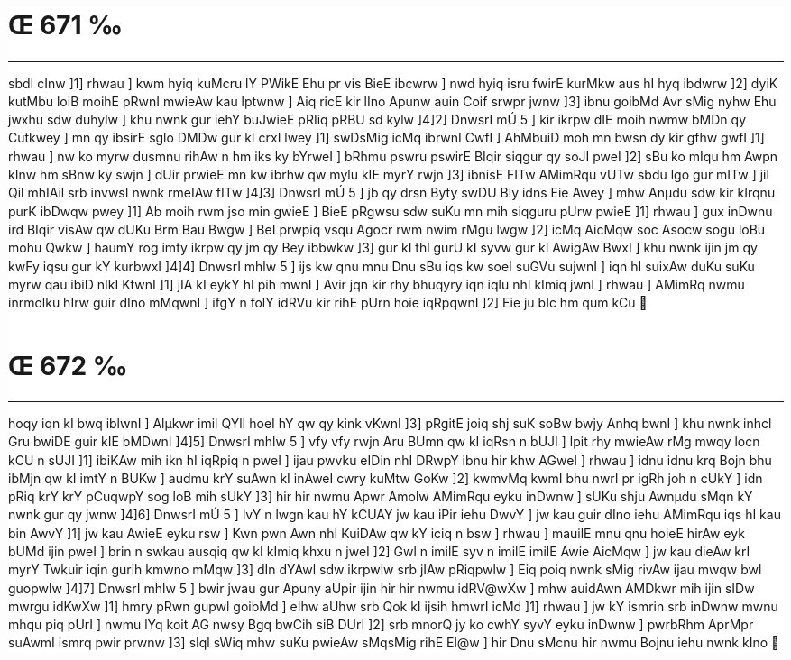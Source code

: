 # Œ 671 ‰
---
sbdI cInw ]1] rhwau ] kwm hyiq kuMcru lY PWikE Ehu pr vis BieE
ibcwrw ] nwd hyiq isru fwirE kurMkw aus hI hyq ibdwrw ]2] dyiK kutMbu
loiB moihE pRwnI mwieAw kau lptwnw ] Aiq ricE kir lIno Apunw auin
Coif srwpr jwnw ]3] ibnu goibMd Avr sMig nyhw Ehu jwxhu sdw duhylw ]
khu nwnk gur iehY buJwieE pRIiq pRBU sd kylw ]4]2] DnwsrI mÚ 5 ]
kir ikrpw dIE moih nwmw bMDn qy Cutkwey ] mn qy ibsirE sglo DMDw gur
kI crxI lwey ]1] swDsMig icMq ibrwnI CwfI ] AhMbuiD moh mn bwsn dy
kir gfhw gwfI ]1] rhwau ] nw ko myrw dusmnu rihAw n hm iks ky
bYrweI ] bRhmu pswru pswirE BIqir siqgur qy soJI pweI ]2] sBu ko mIqu
hm Awpn kInw hm sBnw ky swjn ] dUir prwieE mn kw ibrhw qw mylu
kIE myrY rwjn ]3] ibnisE FITw AMimRqu vUTw sbdu lgo gur mITw ] jil
Qil mhIAil srb invwsI nwnk rmeIAw fITw ]4]3] DnwsrI mÚ 5 ]
jb qy drsn Byty swDU Bly idns Eie Awey ] mhw Anµdu sdw kir kIrqnu
purK ibDwqw pwey ]1] Ab moih rwm jso min gwieE ] BieE pRgwsu sdw
suKu mn mih siqguru pUrw pwieE ]1] rhwau ] gux inDwnu ird BIqir
visAw qw dUKu Brm Bau Bwgw ] BeI prwpiq vsqu Agocr rwm nwim rMgu
lwgw ]2] icMq AicMqw soc Asocw sogu loBu mohu Qwkw ] haumY rog imty
ikrpw qy jm qy Bey ibbwkw ]3] gur kI thl gurU kI syvw gur kI AwigAw
BwxI ] khu nwnk ijin jm qy kwFy iqsu gur kY kurbwxI ]4]4] DnwsrI
mhlw 5 ] ijs kw qnu mnu Dnu sBu iqs kw soeI suGVu sujwnI ] iqn hI
suixAw duKu suKu myrw qau ibiD nIkI KtwnI ]1] jIA kI eykY hI pih mwnI
] Avir jqn kir rhy bhuqyry iqn iqlu nhI kImiq jwnI ] rhwau ] AMimRq
nwmu inrmolku hIrw guir dIno mMqwnI ] ifgY n folY idRVu kir rihE pUrn
hoie iqRpqwnI ]2] Eie ju bIc hm qum kCu

# Œ 672 ‰
---
hoqy iqn kI bwq iblwnI ] Alµkwr imil QYlI hoeI hY qw qy kink vKwnI
]3] pRgitE joiq shj suK soBw bwjy Anhq bwnI ] khu nwnk inhcl Gru
bwiDE guir kIE bMDwnI ]4]5] DnwsrI mhlw 5 ] vfy vfy rwjn Aru
BUmn qw kI iqRsn n bUJI ] lpit rhy mwieAw rMg mwqy locn kCU n sUJI
]1] ibiKAw mih ikn hI iqRpiq n pweI ] ijau pwvku eIDin nhI DRwpY
ibnu hir khw AGweI ] rhwau ] idnu idnu krq Bojn bhu ibMjn qw kI imtY
n BUKw ] audmu krY suAwn kI inAweI cwry kuMtw GoKw ]2] kwmvMq kwmI bhu
nwrI pr igRh joh n cUkY ] idn pRiq krY krY pCuqwpY sog loB mih sUkY
]3] hir hir nwmu Apwr Amolw AMimRqu eyku inDwnw ] sUKu shju Awnµdu
sMqn kY nwnk gur qy jwnw ]4]6] DnwsrI mÚ 5 ] lvY n lwgn kau hY
kCUAY jw kau iPir iehu DwvY ] jw kau guir dIno iehu AMimRqu iqs hI kau
bin AwvY ]1] jw kau AwieE eyku rsw ] Kwn pwn Awn nhI KuiDAw qw kY
iciq n bsw ] rhwau ] mauilE mnu qnu hoieE hirAw eyk bUMd ijin pweI
] brin n swkau ausqiq qw kI kImiq khxu n jweI ]2] Gwl n imilE
syv n imilE imilE Awie AicMqw ] jw kau dieAw krI myrY Twkuir iqin
gurih kmwno mMqw ]3] dIn dYAwl sdw ikrpwlw srb jIAw pRiqpwlw ]
Eiq poiq nwnk sMig rivAw ijau mwqw bwl guopwlw ]4]7] DnwsrI mhlw
5 ] bwir jwau gur Apuny aUpir ijin hir hir nwmu idRV@wXw ] mhw auidAwn
AMDkwr mih ijin sIDw mwrgu idKwXw ]1] hmry pRwn gupwl goibMd ] eIhw
aUhw srb Qok kI ijsih hmwrI icMd ]1] rhwau ] jw kY ismrin srb
inDwnw mwnu mhqu piq pUrI ] nwmu lYq koit AG nwsy Bgq bwCih siB DUrI
]2] srb mnorQ jy ko cwhY syvY eyku inDwnw ] pwrbRhm AprMpr suAwmI
ismrq pwir prwnw ]3] sIql sWiq mhw suKu pwieAw sMqsMig rihE El@w
] hir Dnu sMcnu hir nwmu Bojnu iehu nwnk kIno
